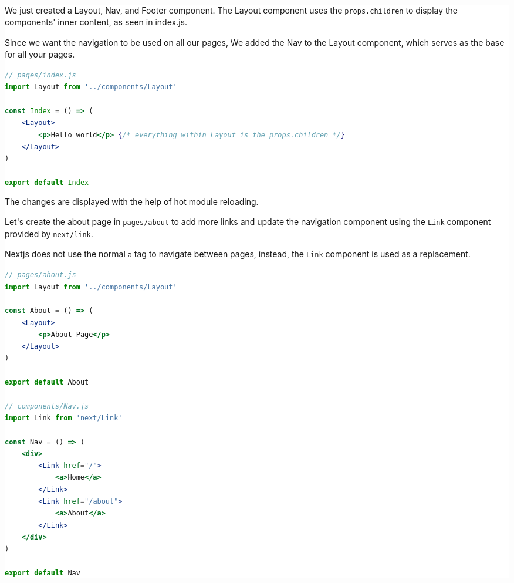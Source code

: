We just created a Layout, Nav, and Footer component. The Layout component uses the `props.children` to display the components' inner content, as seen in index.js.

Since we want the navigation to be used on all our pages, We added the Nav to the Layout component, which serves as the base for all your pages.

```jsx
// pages/index.js
import Layout from '../components/Layout'

const Index = () => (
    <Layout>
        <p>Hello world</p> {/* everything within Layout is the props.children */}
    </Layout>
)

export default Index
```
The changes are displayed with the help of hot module reloading.

Let's create the about page in `pages/about` to add more links and update the navigation component using the `Link` component provided by `next/link`.

Nextjs does not use the normal `a` tag to navigate between pages, instead, the `Link` component is used as a replacement.

```jsx
// pages/about.js
import Layout from '../components/Layout'

const About = () => (
    <Layout>
        <p>About Page</p>
    </Layout>    
)

export default About

// components/Nav.js
import Link from 'next/Link'

const Nav = () => (
    <div>
        <Link href="/">
            <a>Home</a>
        </Link>
        <Link href="/about">
            <a>About</a>
        </Link>
    </div>
)

export default Nav
```
